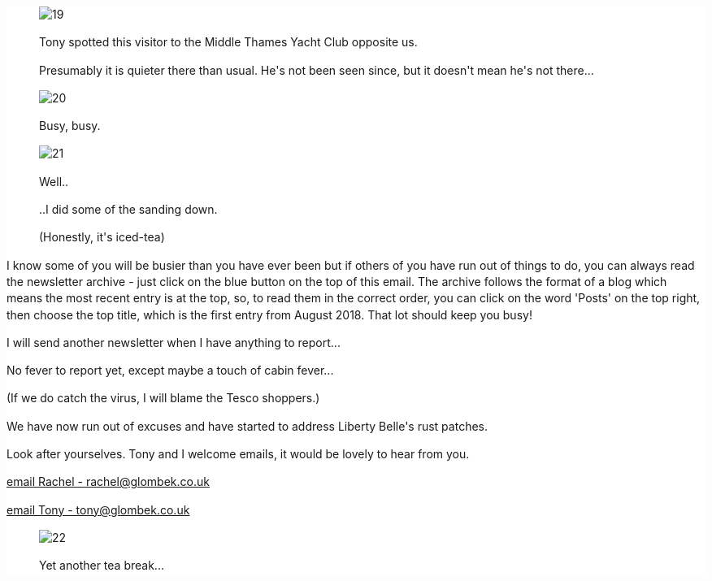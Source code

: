 <figure>
 <img src="{{site.baseurl}}/image/small/n75/P1300512enhancedcropped.jpg" alt="19" >
 <figcaption>
 <p>Tony spotted this visitor to the Middle Thames Yacht Club opposite us.</p>
 <p>Presumably it is quieter there than usual. He's not been seen since, but it doesn't mean he's not there...</p>
 </figcaption>
</figure>

<figure>
 <img src="{{site.baseurl}}/image/small/n75/IMG_20200408_162707881_HDR.jpg" alt="20" >
 <figcaption>
 <p>Busy, busy.</p>
 </figcaption>
</figure>

<figure>
 <img src="{{site.baseurl}}/image/small/n75/IMG-20200409-WA0004.jpg" alt="21" >
 <figcaption>
 <p>Well..</p>
 <p>..I did some of the sanding down.</p>
 <p>(Honestly, it's iced-tea)</p>
 </figcaption>
</figure>

<p>I know some of you will be busier than you have ever been but if others of you have run out of things to do, you can always read the newsletter archive - just click on the blue button on the top of this email. The archive follows the format of a blog which means the most recent entry is at the top, so, to read them in the correct order, you can click on the word 'Posts' on the top right, then choose the top title, which is the first entry from August 2018. That lot should keep you busy!</p> 

<p>I will send another newsletter when I have anything to report...</p>

<p>No fever to report yet, except maybe a touch of cabin fever...</p>

<p>(If we do catch the virus, I will blame the Tesco shoppers.)</p>

<p>We have now run out of excuses and have started to address Liberty Belle's rust patches.</p>

<p>Look after yourselves. Tony and I welcome emails, it would be lovely to hear from you.</p>

<p><a href="mailto:rachel@glombek.co.uk">email Rachel - rachel@glombek.co.uk</a></p>

<p><a href="mailto:tony@glombek.co.uk">email Tony - tony@glombek.co.uk</a></p>

<figure>
 <img src="{{site.baseurl}}/image/small/n75/IMG_20200324_152650_111.jpg" alt="22" >
 <figcaption>
 <p>Yet another tea break...</p>
 </figcaption>
</figure>



